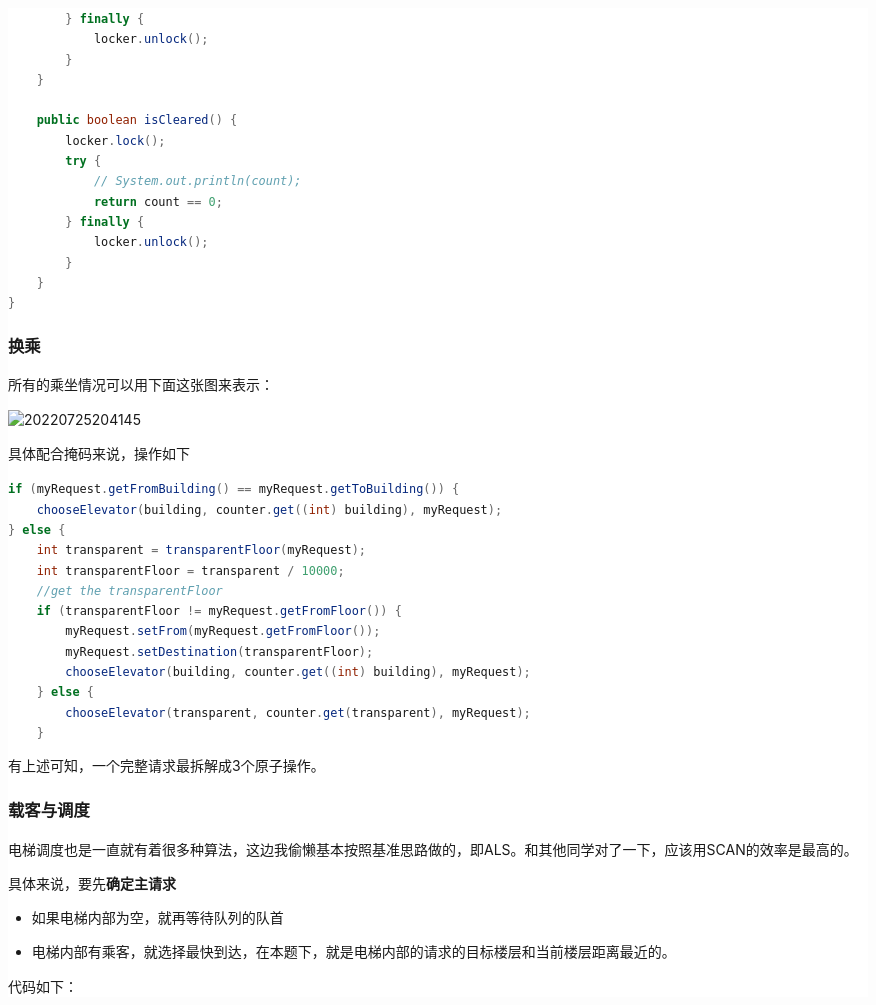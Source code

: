 ```java
        } finally {
            locker.unlock();
        }
    }
    
    public boolean isCleared() {
        locker.lock();
        try {
            // System.out.println(count);
            return count == 0;
        } finally {
            locker.unlock();
        }
    }
}
```

### 换乘

所有的乘坐情况可以用下面这张图来表示：

![20220725204145](https://s2.loli.net/2022/07/25/ndg4CMASy6XveP9.png)

具体配合掩码来说，操作如下

```java
if (myRequest.getFromBuilding() == myRequest.getToBuilding()) {
	chooseElevator(building, counter.get((int) building), myRequest);
} else {
	int transparent = transparentFloor(myRequest);
	int transparentFloor = transparent / 10000;
	//get the transparentFloor
	if (transparentFloor != myRequest.getFromFloor()) {
		myRequest.setFrom(myRequest.getFromFloor());
		myRequest.setDestination(transparentFloor);
		chooseElevator(building, counter.get((int) building), myRequest);
	} else {
		chooseElevator(transparent, counter.get(transparent), myRequest);
	}
```

有上述可知，一个完整请求最拆解成3个原子操作。

### 载客与调度

电梯调度也是一直就有着很多种算法，这边我偷懒基本按照基准思路做的，即ALS。和其他同学对了一下，应该用SCAN的效率是最高的。

具体来说，要先**确定主请求**

* 如果电梯内部为空，就再等待队列的队首

* 电梯内部有乘客，就选择最快到达，在本题下，就是电梯内部的请求的目标楼层和当前楼层距离最近的。

代码如下：
